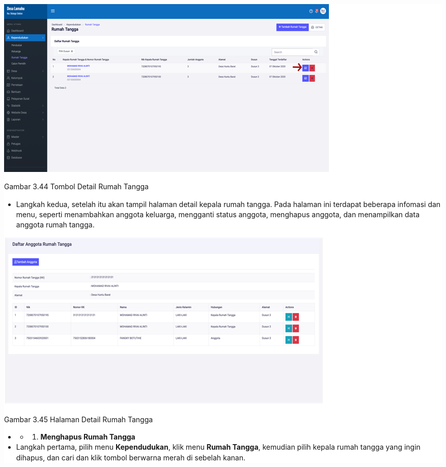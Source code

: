 ![](../../.gitbook/assets/45.png)

Gambar 3.44 Tombol Detail Rumah Tangga

* Langkah kedua, setelah itu akan tampil halaman detail kepala rumah tangga. Pada halaman ini terdapat beberapa infomasi dan menu, seperti menambahkan anggota keluarga, mengganti status anggota, menghapus anggota, dan menampilkan data anggota rumah tangga.

![](../../.gitbook/assets/46.png)

Gambar 3.45 Halaman Detail Rumah Tangga

* * 1.  **Menghapus Rumah Tangga**
* Langkah pertama, pilih menu **Kependudukan**, klik menu **Rumah Tangga**, kemudian pilih kepala rumah tangga yang ingin dihapus, dan cari dan klik tombol berwarna merah di sebelah kanan.
